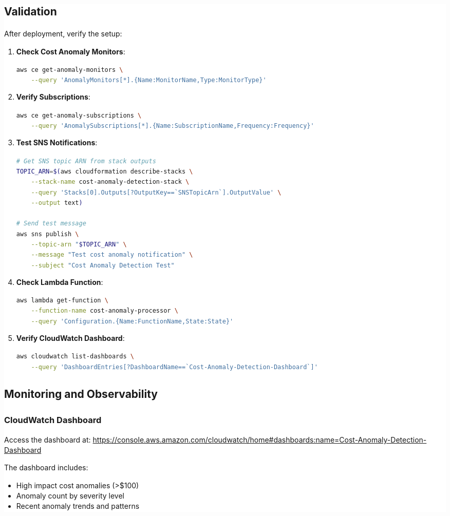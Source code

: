 ## Validation

After deployment, verify the setup:

1. **Check Cost Anomaly Monitors**:
   ```bash
   aws ce get-anomaly-monitors \
       --query 'AnomalyMonitors[*].{Name:MonitorName,Type:MonitorType}'
   ```

2. **Verify Subscriptions**:
   ```bash
   aws ce get-anomaly-subscriptions \
       --query 'AnomalySubscriptions[*].{Name:SubscriptionName,Frequency:Frequency}'
   ```

3. **Test SNS Notifications**:
   ```bash
   # Get SNS topic ARN from stack outputs
   TOPIC_ARN=$(aws cloudformation describe-stacks \
       --stack-name cost-anomaly-detection-stack \
       --query 'Stacks[0].Outputs[?OutputKey==`SNSTopicArn`].OutputValue' \
       --output text)
   
   # Send test message
   aws sns publish \
       --topic-arn "$TOPIC_ARN" \
       --message "Test cost anomaly notification" \
       --subject "Cost Anomaly Detection Test"
   ```

4. **Check Lambda Function**:
   ```bash
   aws lambda get-function \
       --function-name cost-anomaly-processor \
       --query 'Configuration.{Name:FunctionName,State:State}'
   ```

5. **Verify CloudWatch Dashboard**:
   ```bash
   aws cloudwatch list-dashboards \
       --query 'DashboardEntries[?DashboardName==`Cost-Anomaly-Detection-Dashboard`]'
   ```

## Monitoring and Observability

### CloudWatch Dashboard
Access the dashboard at: https://console.aws.amazon.com/cloudwatch/home#dashboards:name=Cost-Anomaly-Detection-Dashboard

The dashboard includes:
- High impact cost anomalies (>$100)
- Anomaly count by severity level
- Recent anomaly trends and patterns
